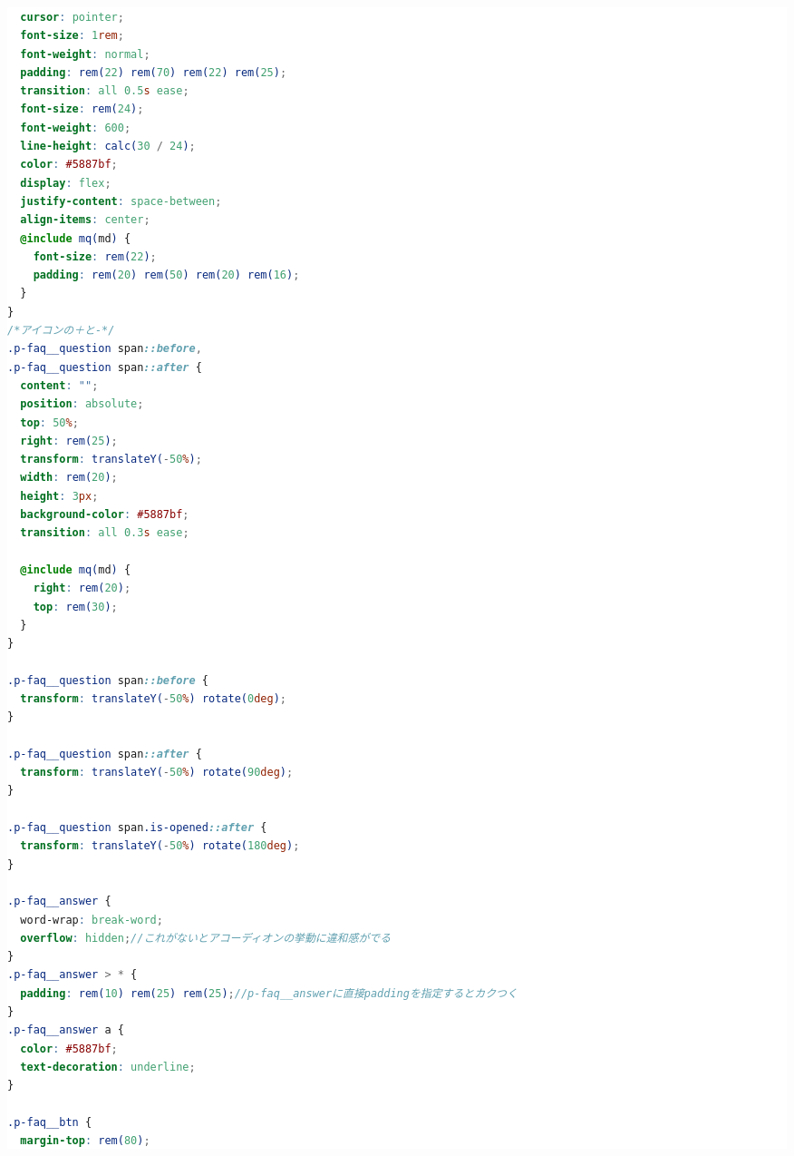```scss
  cursor: pointer;
  font-size: 1rem;
  font-weight: normal;
  padding: rem(22) rem(70) rem(22) rem(25);
  transition: all 0.5s ease;
  font-size: rem(24);
  font-weight: 600;
  line-height: calc(30 / 24);
  color: #5887bf;
  display: flex;
  justify-content: space-between;
  align-items: center;
  @include mq(md) {
    font-size: rem(22);
    padding: rem(20) rem(50) rem(20) rem(16);
  }
}
/*アイコンの＋と-*/
.p-faq__question span::before,
.p-faq__question span::after {
  content: "";
  position: absolute;
  top: 50%;
  right: rem(25);
  transform: translateY(-50%);
  width: rem(20);
  height: 3px;
  background-color: #5887bf;
  transition: all 0.3s ease;

  @include mq(md) {
    right: rem(20);
    top: rem(30);
  }
}

.p-faq__question span::before {
  transform: translateY(-50%) rotate(0deg);
}

.p-faq__question span::after {
  transform: translateY(-50%) rotate(90deg);
}

.p-faq__question span.is-opened::after {
  transform: translateY(-50%) rotate(180deg);
}

.p-faq__answer {
  word-wrap: break-word;
  overflow: hidden;//これがないとアコーディオンの挙動に違和感がでる
}
.p-faq__answer > * {
  padding: rem(10) rem(25) rem(25);//p-faq__answerに直接paddingを指定するとカクつく
}
.p-faq__answer a {
  color: #5887bf;
  text-decoration: underline;
}

.p-faq__btn {
  margin-top: rem(80);

```
